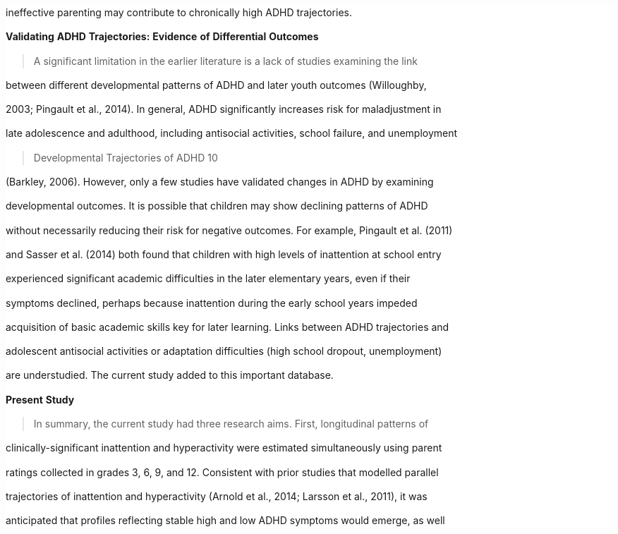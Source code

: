 ineffective parenting may contribute to chronically high ADHD
trajectories.

**Validating** **ADHD** **Trajectories:** **Evidence** **of**
**Differential** **Outcomes**

> A significant limitation in the earlier literature is a lack of
> studies examining the link

between different developmental patterns of ADHD and later youth
outcomes (Willoughby,

2003; Pingault et al., 2014). In general, ADHD significantly increases
risk for maladjustment in

late adolescence and adulthood, including antisocial activities, school
failure, and unemployment

> Developmental Trajectories of ADHD 10

(Barkley, 2006). However, only a few studies have validated changes in
ADHD by examining

developmental outcomes. It is possible that children may show declining
patterns of ADHD

without necessarily reducing their risk for negative outcomes. For
example, Pingault et al. (2011)

and Sasser et al. (2014) both found that children with high levels of
inattention at school entry

experienced significant academic difficulties in the later elementary
years, even if their

symptoms declined, perhaps because inattention during the early school
years impeded

acquisition of basic academic skills key for later learning. Links
between ADHD trajectories and

adolescent antisocial activities or adaptation difficulties (high school
dropout, unemployment)

are understudied. The current study added to this important database.

**Present** **Study**

> In summary, the current study had three research aims. First,
> longitudinal patterns of

clinically-significant inattention and hyperactivity were estimated
simultaneously using parent

ratings collected in grades 3, 6, 9, and 12. Consistent with prior
studies that modelled parallel

trajectories of inattention and hyperactivity (Arnold et al., 2014;
Larsson et al., 2011), it was

anticipated that profiles reflecting stable high and low ADHD symptoms
would emerge, as well
